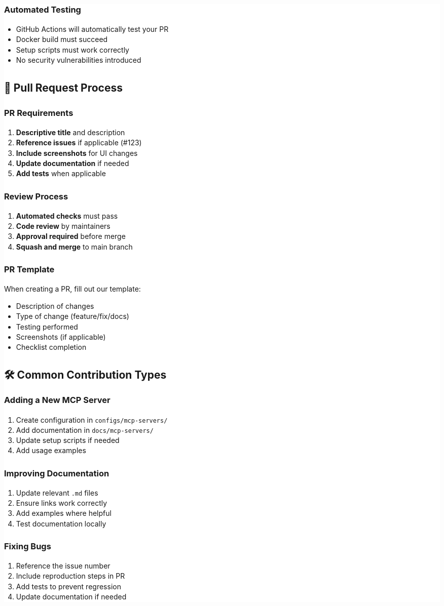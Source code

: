 ### Automated Testing
- GitHub Actions will automatically test your PR
- Docker build must succeed
- Setup scripts must work correctly
- No security vulnerabilities introduced

## 📝 Pull Request Process

### PR Requirements
1. **Descriptive title** and description
2. **Reference issues** if applicable (#123)
3. **Include screenshots** for UI changes
4. **Update documentation** if needed
5. **Add tests** when applicable

### Review Process
1. **Automated checks** must pass
2. **Code review** by maintainers
3. **Approval required** before merge
4. **Squash and merge** to main branch

### PR Template
When creating a PR, fill out our template:
- Description of changes
- Type of change (feature/fix/docs)
- Testing performed
- Screenshots (if applicable)
- Checklist completion

## 🛠️ Common Contribution Types

### Adding a New MCP Server
1. Create configuration in `configs/mcp-servers/`
2. Add documentation in `docs/mcp-servers/`
3. Update setup scripts if needed
4. Add usage examples

### Improving Documentation
1. Update relevant `.md` files
2. Ensure links work correctly
3. Add examples where helpful
4. Test documentation locally

### Fixing Bugs
1. Reference the issue number
2. Include reproduction steps in PR
3. Add tests to prevent regression
4. Update documentation if needed
